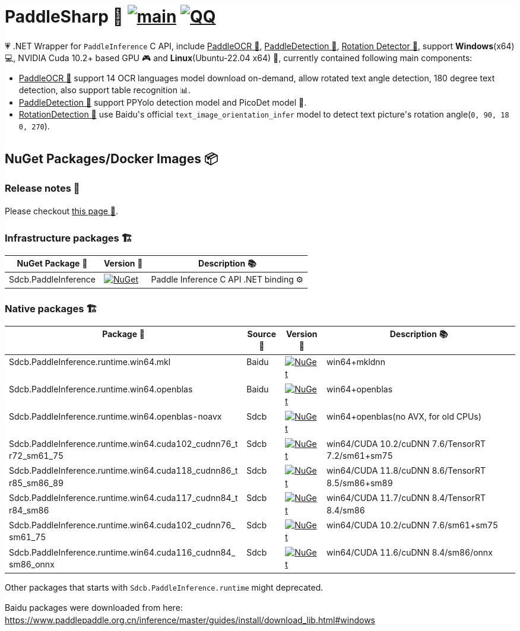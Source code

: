 # PaddleSharp 🌟 [![main](https://github.com/sdcb/PaddleSharp/actions/workflows/main.yml/badge.svg)](https://github.com/sdcb/PaddleSharp/actions/workflows/main.yml) [![QQ](https://img.shields.io/badge/QQ_Group-579060605-52B6EF?style=social&logo=tencent-qq&logoColor=000&logoWidth=20)](https://jq.qq.com/?_wv=1027&k=K4fBqpyQ)

💗 .NET Wrapper for `PaddleInference` C API, include [PaddleOCR 📖](./docs/ocr.md), [PaddleDetection 🎯](./docs/detection.md), [Rotation Detector 🔄](./docs/rotation-detection.md), support **Windows**(x64) 💻, NVIDIA Cuda 10.2+ based GPU 🎮 and **Linux**(Ubuntu-22.04 x64) 🐧, currently contained following main components:

* [PaddleOCR 📖](./docs/ocr.md) support 14 OCR languages model download on-demand, allow rotated text angle detection, 180 degree text detection, also support table recognition 📊.
* [PaddleDetection 🎯](./docs/detection.md) support PPYolo detection model and PicoDet model 🏹.
* [RotationDetection 🔄](./docs/rotation-detection.md) use Baidu's official `text_image_orientation_infer` model to detect text picture's rotation angle(`0, 90, 180, 270`).

## NuGet Packages/Docker Images 📦

### Release notes 📝
Please checkout [this page 📄](https://github.com/sdcb/PaddleSharp/releases).

### Infrastructure packages 🏗️

| NuGet Package 💼      | Version 📌                                                                                                            | Description 📚                         |
| -------------------- | -------------------------------------------------------------------------------------------------------------------- | ------------------------------------- |
| Sdcb.PaddleInference | [![NuGet](https://img.shields.io/nuget/v/Sdcb.PaddleInference.svg)](https://nuget.org/packages/Sdcb.PaddleInference) | Paddle Inference C API .NET binding ⚙️ |

### Native packages 🏗️

| Package 💼                                                       | Source 🔗 | Version 📌                                                                                                                                                                                                  | Description 📚                                    |
| --------------------------------------------------------------- | -------- | ---------------------------------------------------------------------------------------------------------------------------------------------------------------------------------------------------------- | ------------------------------------------------ |
| Sdcb.PaddleInference.runtime.win64.mkl                          | Baidu    | [![NuGet](https://img.shields.io/nuget/v/Sdcb.PaddleInference.runtime.win64.mkl.svg)](https://nuget.org/packages/Sdcb.PaddleInference.runtime.win64.mkl)                                                   | win64+mkldnn                                     |
| Sdcb.PaddleInference.runtime.win64.openblas                     | Baidu    | [![NuGet](https://img.shields.io/nuget/v/Sdcb.PaddleInference.runtime.win64.openblas.svg)](https://nuget.org/packages/Sdcb.PaddleInference.runtime.win64.openblas)                                         | win64+openblas                                   |
| Sdcb.PaddleInference.runtime.win64.openblas-noavx               | Sdcb     | [![NuGet](https://img.shields.io/nuget/v/Sdcb.PaddleInference.runtime.win64.openblas-noavx.svg)](https://nuget.org/packages/Sdcb.PaddleInference.runtime.win64.openblas-noavx)                             | win64+openblas(no AVX, for old CPUs)             |
| Sdcb.PaddleInference.runtime.win64.cuda102_cudnn76_tr72_sm61_75 | Sdcb     | [![NuGet](https://img.shields.io/nuget/v/Sdcb.PaddleInference.runtime.win64.cuda102_cudnn76_tr72_sm61_75.svg)](https://nuget.org/packages/Sdcb.PaddleInference.runtime.win64.cuda102_cudnn76_tr72_sm61_75) | win64/CUDA 10.2/cuDNN 7.6/TensorRT 7.2/sm61+sm75 |
| Sdcb.PaddleInference.runtime.win64.cuda118_cudnn86_tr85_sm86_89 | Sdcb     | [![NuGet](https://img.shields.io/nuget/v/Sdcb.PaddleInference.runtime.win64.cuda118_cudnn86_tr85_sm86_89.svg)](https://nuget.org/packages/Sdcb.PaddleInference.runtime.win64.cuda118_cudnn86_tr85_sm86_89) | win64/CUDA 11.8/cuDNN 8.6/TensorRT 8.5/sm86+sm89 |
| Sdcb.PaddleInference.runtime.win64.cuda117_cudnn84_tr84_sm86    | Sdcb     | [![NuGet](https://img.shields.io/nuget/v/Sdcb.PaddleInference.runtime.win64.cuda117_cudnn84_tr84_sm86.svg)](https://nuget.org/packages/Sdcb.PaddleInference.runtime.win64.cuda117_cudnn84_tr84_sm86)       | win64/CUDA 11.7/cuDNN 8.4/TensorRT 8.4/sm86      |
| Sdcb.PaddleInference.runtime.win64.cuda102_cudnn76_sm61_75      | Sdcb     | [![NuGet](https://img.shields.io/nuget/v/Sdcb.PaddleInference.runtime.win64.cuda102_cudnn76_sm61_75.svg)](https://nuget.org/packages/Sdcb.PaddleInference.runtime.win64.cuda102_cudnn76_sm61_75)           | win64/CUDA 10.2/cuDNN 7.6/sm61+sm75              |
| Sdcb.PaddleInference.runtime.win64.cuda116_cudnn84_sm86_onnx    | Sdcb     | [![NuGet](https://img.shields.io/nuget/v/Sdcb.PaddleInference.runtime.win64.cuda116_cudnn84_sm86_onnx.svg)](https://nuget.org/packages/Sdcb.PaddleInference.runtime.win64.cuda116_cudnn84_sm86_onnx)       | win64/CUDA 11.6/cuDNN 8.4/sm86/onnx              |

Other packages that starts with `Sdcb.PaddleInference.runtime` might deprecated.

Baidu packages were downloaded from here: https://www.paddlepaddle.org.cn/inference/master/guides/install/download_lib.html#windows
